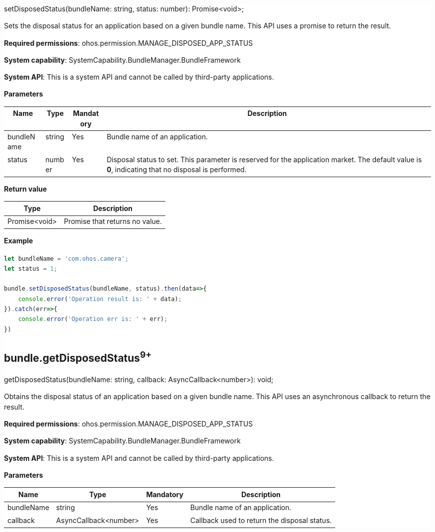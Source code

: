 setDisposedStatus(bundleName: string, status: number): Promise\<void>;

Sets the disposal status for an application based on a given bundle name. This API uses a promise to return the result.

**Required permissions**: ohos.permission.MANAGE_DISPOSED_APP_STATUS

**System capability**: SystemCapability.BundleManager.BundleFramework

**System API**: This is a system API and cannot be called by third-party applications.

**Parameters**

| Name            | Type                               | Mandatory  | Description                                      |
| ---------------- | ---------------------------------- | ---- | ---------------------------------------- |
| bundleName     | string                               | Yes   | Bundle name of an application.             |
| status    | number                               | Yes   | Disposal status to set. This parameter is reserved for the application market. The default value is **0**, indicating that no disposal is performed.            |

**Return value**

| Type                                   | Description                            |
| ------------------------------------- | ------------------------------ |
| Promise\<void> | Promise that returns no value.|

**Example**

```js
let bundleName = 'com.ohos.camera';
let status = 1;

bundle.setDisposedStatus(bundleName, status).then(data=>{
    console.error('Operation result is: ' + data);
}).catch(err=>{
    console.error('Operation err is: ' + err);
})
```

## bundle.getDisposedStatus<sup>9+</sup>

getDisposedStatus(bundleName: string, callback: AsyncCallback\<number>): void;

Obtains the disposal status of an application based on a given bundle name. This API uses an asynchronous callback to return the result.

**Required permissions**: ohos.permission.MANAGE_DISPOSED_APP_STATUS

**System capability**: SystemCapability.BundleManager.BundleFramework

**System API**: This is a system API and cannot be called by third-party applications.

**Parameters**

| Name            | Type                               | Mandatory  | Description                                      |
| ---------------- | ---------------------------------- | ---- | ---------------------------------------- |
| bundleName     | string                               | Yes   | Bundle name of an application.             |
| callback       | AsyncCallback\<number>        | Yes   | Callback used to return the disposal status.  |
